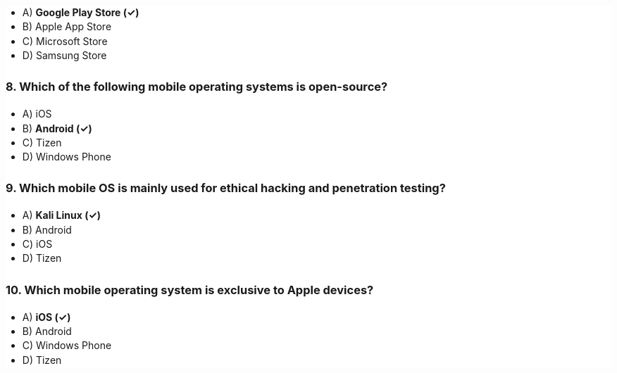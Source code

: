 - A) **Google Play Store (✓)**
- B) Apple App Store
- C) Microsoft Store
- D) Samsung Store

### 8. Which of the following mobile operating systems is open-source?

- A) iOS
- B) **Android (✓)**
- C) Tizen
- D) Windows Phone

### 9. Which mobile OS is mainly used for ethical hacking and penetration testing?

- A) **Kali Linux (✓)**
- B) Android
- C) iOS
- D) Tizen

### 10. Which mobile operating system is exclusive to Apple devices?

- A) **iOS (✓)**
- B) Android
- C) Windows Phone
- D) Tizen
